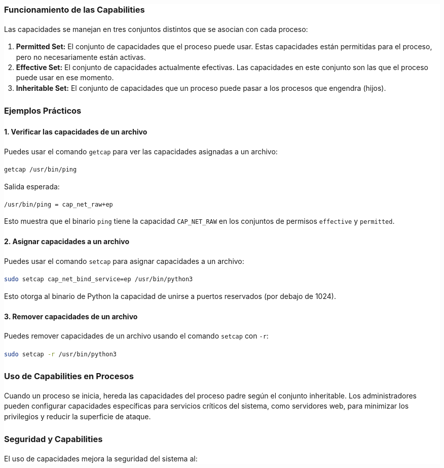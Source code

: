 ### Funcionamiento de las Capabilities

Las capacidades se manejan en tres conjuntos distintos que se asocian con cada proceso:

1. **Permitted Set:** El conjunto de capacidades que el proceso puede usar. Estas capacidades están permitidas para el proceso, pero no necesariamente están activas.
2. **Effective Set:** El conjunto de capacidades actualmente efectivas. Las capacidades en este conjunto son las que el proceso puede usar en ese momento.
3. **Inheritable Set:** El conjunto de capacidades que un proceso puede pasar a los procesos que engendra (hijos).

### Ejemplos Prácticos

#### 1. Verificar las capacidades de un archivo

Puedes usar el comando `getcap` para ver las capacidades asignadas a un archivo:

```sh
getcap /usr/bin/ping
```

Salida esperada:

```
/usr/bin/ping = cap_net_raw+ep
```

Esto muestra que el binario `ping` tiene la capacidad `CAP_NET_RAW` en los conjuntos de permisos `effective` y `permitted`.

#### 2. Asignar capacidades a un archivo

Puedes usar el comando `setcap` para asignar capacidades a un archivo:

```sh
sudo setcap cap_net_bind_service=ep /usr/bin/python3
```

Esto otorga al binario de Python la capacidad de unirse a puertos reservados (por debajo de 1024).

#### 3. Remover capacidades de un archivo

Puedes remover capacidades de un archivo usando el comando `setcap` con `-r`:

```sh
sudo setcap -r /usr/bin/python3
```

### Uso de Capabilities en Procesos

Cuando un proceso se inicia, hereda las capacidades del proceso padre según el conjunto inheritable. Los administradores pueden configurar capacidades específicas para servicios críticos del sistema, como servidores web, para minimizar los privilegios y reducir la superficie de ataque.

### Seguridad y Capabilities

El uso de capacidades mejora la seguridad del sistema al:
